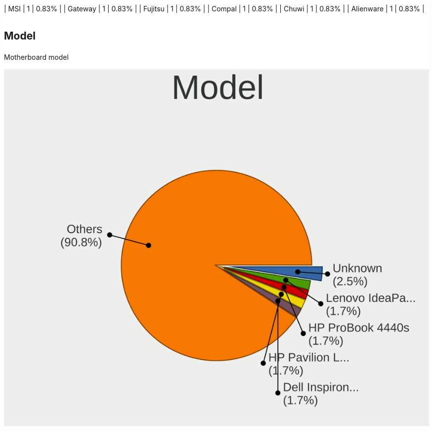 | MSI                 | 1         | 0.83%   |
| Gateway             | 1         | 0.83%   |
| Fujitsu             | 1         | 0.83%   |
| Compal              | 1         | 0.83%   |
| Chuwi               | 1         | 0.83%   |
| Alienware           | 1         | 0.83%   |

Model
-----

Motherboard model

![Model](./images/pie_chart/node_model.svg)
